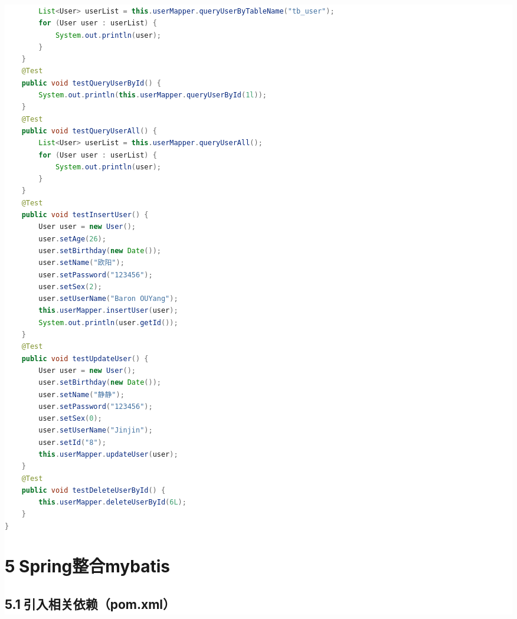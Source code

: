 ```java
        List<User> userList = this.userMapper.queryUserByTableName("tb_user");
        for (User user : userList) {
            System.out.println(user);
        }
    } 
    @Test
    public void testQueryUserById() {
        System.out.println(this.userMapper.queryUserById(1l));
    }
    @Test
    public void testQueryUserAll() {
        List<User> userList = this.userMapper.queryUserAll();
        for (User user : userList) {
            System.out.println(user);
        }
    }
    @Test
    public void testInsertUser() {
        User user = new User();
        user.setAge(26);
        user.setBirthday(new Date());
        user.setName("欧阳");
        user.setPassword("123456");
        user.setSex(2);
        user.setUserName("Baron OUYang");
        this.userMapper.insertUser(user);
        System.out.println(user.getId());
    }
    @Test
    public void testUpdateUser() {
        User user = new User();
        user.setBirthday(new Date());
        user.setName("静静");
        user.setPassword("123456");
        user.setSex(0);
        user.setUserName("Jinjin");
        user.setId("8"); 
        this.userMapper.updateUser(user);
    }
    @Test
    public void testDeleteUserById() {
        this.userMapper.deleteUserById(6L);
    }
}
```

# 5 Spring整合mybatis

## 5.1 引入相关依赖（pom.xml）
